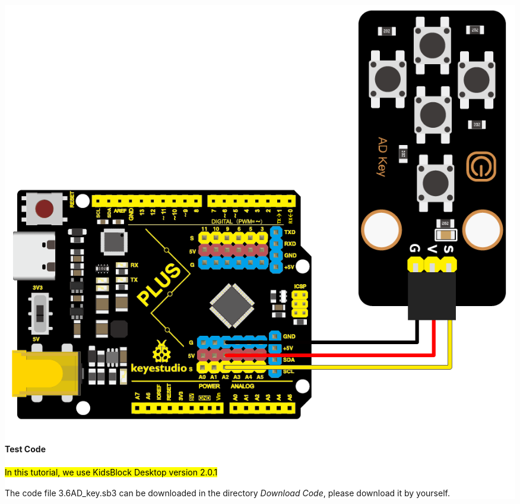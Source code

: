 ![2603](media/2603.png)

#### Test Code

<span style="background:#ff0;color:#000">In this tutorial, we use KidsBlock Desktop version 2.0.1</span>

The code file 3.6AD_key.sb3  can be downloaded in the directory *Download Code*, please download it by yourself.

